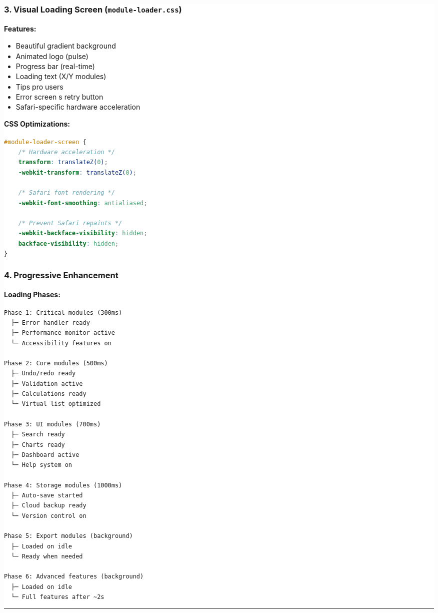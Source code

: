 ### 3. **Visual Loading Screen** (`module-loader.css`)

**Features:**
- Beautiful gradient background
- Animated logo (pulse)
- Progress bar (real-time)
- Loading text (X/Y modules)
- Tips pro users
- Error screen s retry button
- Safari-specific hardware acceleration

**CSS Optimizations:**

```css
#module-loader-screen {
    /* Hardware acceleration */
    transform: translateZ(0);
    -webkit-transform: translateZ(0);
    
    /* Safari font rendering */
    -webkit-font-smoothing: antialiased;
    
    /* Prevent Safari repaints */
    -webkit-backface-visibility: hidden;
    backface-visibility: hidden;
}
```

### 4. **Progressive Enhancement**

**Loading Phases:**

```
Phase 1: Critical modules (300ms)
  ├─ Error handler ready
  ├─ Performance monitor active
  └─ Accessibility features on
  
Phase 2: Core modules (500ms)
  ├─ Undo/redo ready
  ├─ Validation active
  ├─ Calculations ready
  └─ Virtual list optimized
  
Phase 3: UI modules (700ms)
  ├─ Search ready
  ├─ Charts ready
  ├─ Dashboard active
  └─ Help system on
  
Phase 4: Storage modules (1000ms)
  ├─ Auto-save started
  ├─ Cloud backup ready
  └─ Version control on
  
Phase 5: Export modules (background)
  ├─ Loaded on idle
  └─ Ready when needed
  
Phase 6: Advanced features (background)
  ├─ Loaded on idle
  └─ Full features after ~2s
```

---